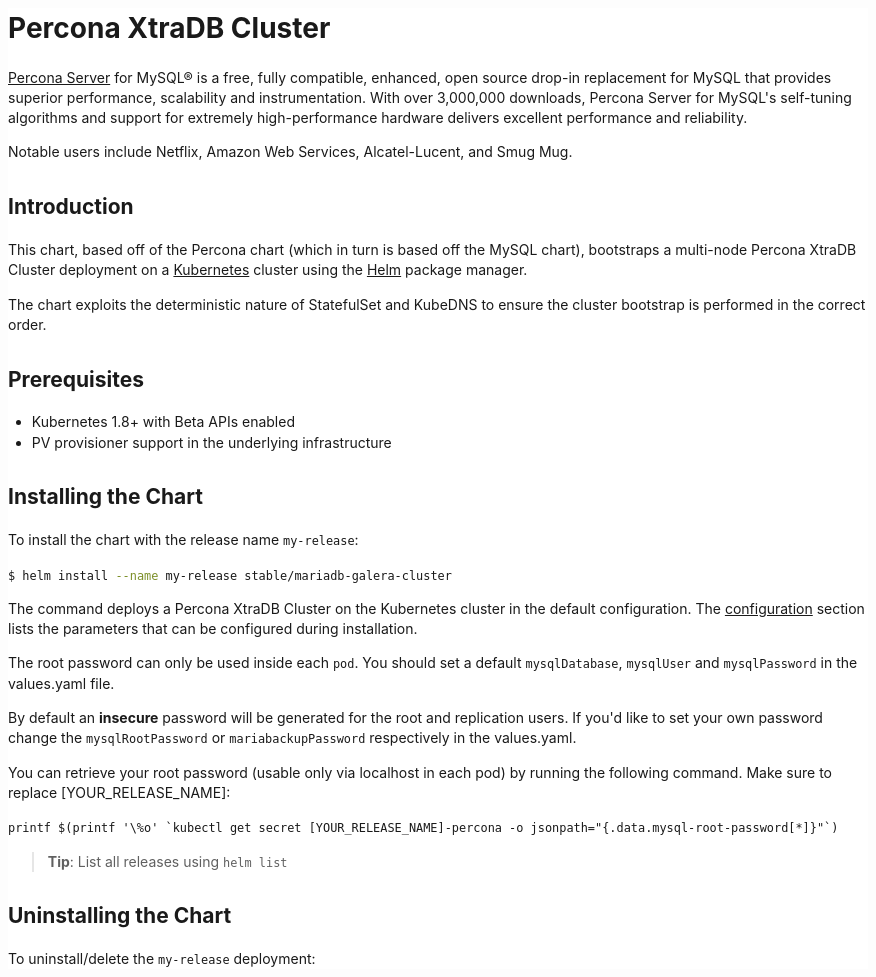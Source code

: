 # Percona XtraDB Cluster

[Percona Server](https://MySQL.org) for MySQL® is a free, fully compatible, enhanced, open source drop-in replacement for MySQL that provides superior performance, scalability and instrumentation. With over 3,000,000 downloads, Percona Server for MySQL's self-tuning algorithms and support for extremely high-performance hardware delivers excellent performance and reliability.

Notable users include Netflix, Amazon Web Services, Alcatel-Lucent, and Smug Mug.

## Introduction

This chart, based off of the Percona chart (which in turn is based off the MySQL chart), bootstraps a multi-node Percona XtraDB Cluster deployment on a [Kubernetes](http://kubernetes.io) cluster using the [Helm](https://helm.sh) package manager.

The chart exploits the deterministic nature of StatefulSet and KubeDNS to ensure the cluster bootstrap is performed in the correct order.

## Prerequisites

- Kubernetes 1.8+ with Beta APIs enabled
- PV provisioner support in the underlying infrastructure

## Installing the Chart

To install the chart with the release name `my-release`:

```bash
$ helm install --name my-release stable/mariadb-galera-cluster
```

The command deploys a Percona XtraDB Cluster on the Kubernetes cluster in the default configuration. The [configuration](#configuration) section lists the parameters that can be configured during installation.

The root password can only be used inside each `pod`.  You should set a default `mysqlDatabase`, `mysqlUser` and `mysqlPassword` in the values.yaml file.

By default an **insecure** password will be generated for the root and replication users. If you'd like to set your own password change the `mysqlRootPassword` or `mariabackupPassword` respectively
in the values.yaml.

You can retrieve your root password (usable only via localhost in each pod) by running the following command. Make sure to replace [YOUR_RELEASE_NAME]:

    printf $(printf '\%o' `kubectl get secret [YOUR_RELEASE_NAME]-percona -o jsonpath="{.data.mysql-root-password[*]}"`)

> **Tip**: List all releases using `helm list`

## Uninstalling the Chart

To uninstall/delete the `my-release` deployment:
